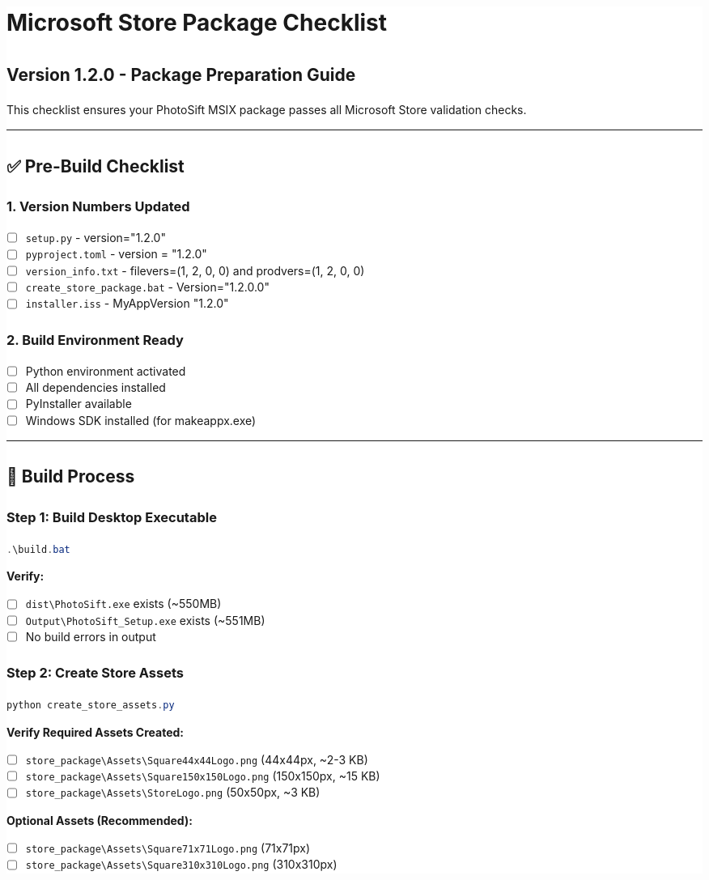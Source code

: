 # Microsoft Store Package Checklist

## Version 1.2.0 - Package Preparation Guide

This checklist ensures your PhotoSift MSIX package passes all Microsoft Store validation checks.

---

## ✅ Pre-Build Checklist

### 1. Version Numbers Updated
- [ ] `setup.py` - version="1.2.0"
- [ ] `pyproject.toml` - version = "1.2.0"
- [ ] `version_info.txt` - filevers=(1, 2, 0, 0) and prodvers=(1, 2, 0, 0)
- [ ] `create_store_package.bat` - Version="1.2.0.0"
- [ ] `installer.iss` - MyAppVersion "1.2.0"

### 2. Build Environment Ready
- [ ] Python environment activated
- [ ] All dependencies installed
- [ ] PyInstaller available
- [ ] Windows SDK installed (for makeappx.exe)

---

## 🔧 Build Process

### Step 1: Build Desktop Executable
```powershell
.\build.bat
```

**Verify:**
- [ ] `dist\PhotoSift.exe` exists (~550MB)
- [ ] `Output\PhotoSift_Setup.exe` exists (~551MB)
- [ ] No build errors in output

### Step 2: Create Store Assets
```powershell
python create_store_assets.py
```

**Verify Required Assets Created:**
- [ ] `store_package\Assets\Square44x44Logo.png` (44x44px, ~2-3 KB)
- [ ] `store_package\Assets\Square150x150Logo.png` (150x150px, ~15 KB)
- [ ] `store_package\Assets\StoreLogo.png` (50x50px, ~3 KB)

**Optional Assets (Recommended):**
- [ ] `store_package\Assets\Square71x71Logo.png` (71x71px)
- [ ] `store_package\Assets\Square310x310Logo.png` (310x310px)
